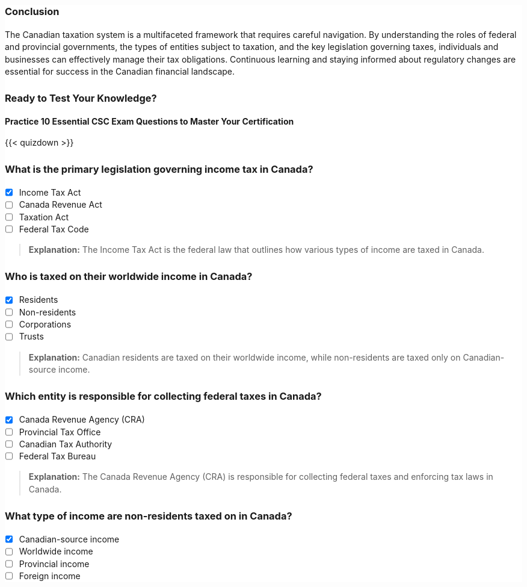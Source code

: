 ### Conclusion

The Canadian taxation system is a multifaceted framework that requires careful navigation. By understanding the roles of federal and provincial governments, the types of entities subject to taxation, and the key legislation governing taxes, individuals and businesses can effectively manage their tax obligations. Continuous learning and staying informed about regulatory changes are essential for success in the Canadian financial landscape.

### **Ready to Test Your Knowledge?**

**Practice 10 Essential CSC Exam Questions to Master Your Certification**

{{< quizdown >}}

### What is the primary legislation governing income tax in Canada?

- [x] Income Tax Act
- [ ] Canada Revenue Act
- [ ] Taxation Act
- [ ] Federal Tax Code

> **Explanation:** The Income Tax Act is the federal law that outlines how various types of income are taxed in Canada.

### Who is taxed on their worldwide income in Canada?

- [x] Residents
- [ ] Non-residents
- [ ] Corporations
- [ ] Trusts

> **Explanation:** Canadian residents are taxed on their worldwide income, while non-residents are taxed only on Canadian-source income.

### Which entity is responsible for collecting federal taxes in Canada?

- [x] Canada Revenue Agency (CRA)
- [ ] Provincial Tax Office
- [ ] Canadian Tax Authority
- [ ] Federal Tax Bureau

> **Explanation:** The Canada Revenue Agency (CRA) is responsible for collecting federal taxes and enforcing tax laws in Canada.

### What type of income are non-residents taxed on in Canada?

- [x] Canadian-source income
- [ ] Worldwide income
- [ ] Provincial income
- [ ] Foreign income
